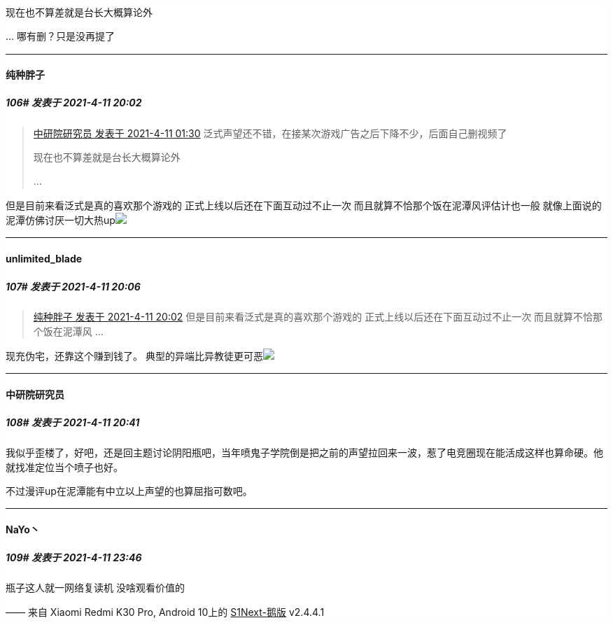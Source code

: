 现在也不算差就是台长大概算论外

 ...</blockquote>
哪有删？只是没再提了


-----

####  纯种胖子  
##### 106#       发表于 2021-4-11 20:02


<blockquote><a href="httphttps://bbs.saraba1st.com/2b/forum.php?mod=redirect&amp;goto=findpost&amp;pid=50899957&amp;ptid=1998290" target="_blank">中研院研究员 发表于 2021-4-11 01:30</a>
泛式声望还不错，在接某次游戏广告之后下降不少，后面自己删视频了

现在也不算差就是台长大概算论外

 ...</blockquote>
但是目前来看泛式是真的喜欢那个游戏的 正式上线以后还在下面互动过不止一次
而且就算不恰那个饭在泥潭风评估计也一般
就像上面说的 泥潭仿佛讨厌一切大热up<img src="https://static.saraba1st.com/image/smiley/face2017/053.png" referrerpolicy="no-referrer">


-----

####  unlimited_blade  
##### 107#       发表于 2021-4-11 20:06


<blockquote><a href="httphttps://bbs.saraba1st.com/2b/forum.php?mod=redirect&amp;goto=findpost&amp;pid=50906046&amp;ptid=1998290" target="_blank">纯种胖子 发表于 2021-4-11 20:02</a>
但是目前来看泛式是真的喜欢那个游戏的 正式上线以后还在下面互动过不止一次
而且就算不恰那个饭在泥潭风 ...</blockquote>
现充伪宅，还靠这个赚到钱了。
典型的异端比异教徒更可恶<img src="https://static.saraba1st.com/image/smiley/face2017/037.png" referrerpolicy="no-referrer">


-----

####  中研院研究员  
##### 108#       发表于 2021-4-11 20:41


我似乎歪楼了，好吧，还是回主题讨论阴阳瓶吧，当年喷鬼子学院倒是把之前的声望拉回来一波，惹了电竞圈现在能活成这样也算命硬。他就找准定位当个喷子也好。

不过漫评up在泥潭能有中立以上声望的也算屈指可数吧。


-----

####  NaYo丶  
##### 109#       发表于 2021-4-11 23:46


瓶子这人就一网络复读机 没啥观看价值的

—— 来自 Xiaomi Redmi K30 Pro, Android 10上的 [S1Next-鹅版](https://github.com/ykrank/S1-Next/releases) v2.4.4.1

